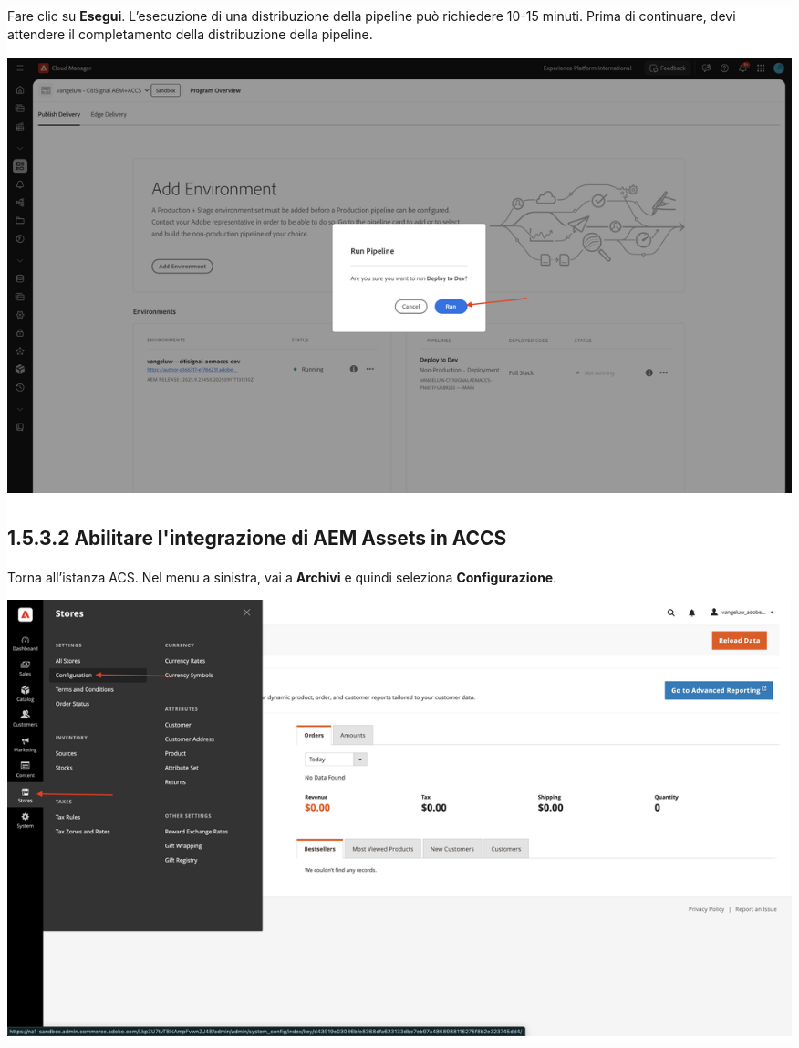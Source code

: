 Fare clic su **Esegui**. L’esecuzione di una distribuzione della pipeline può richiedere 10-15 minuti. Prima di continuare, devi attendere il completamento della distribuzione della pipeline.

![ACCS+AEM Assets](./images/accsaemassets28.png)

## 1.5.3.2 Abilitare l&#39;integrazione di AEM Assets in ACCS

Torna all’istanza ACS. Nel menu a sinistra, vai a **Archivi** e quindi seleziona **Configurazione**.

![ACCS+AEM Assets](./images/accsaemassets49.png)
